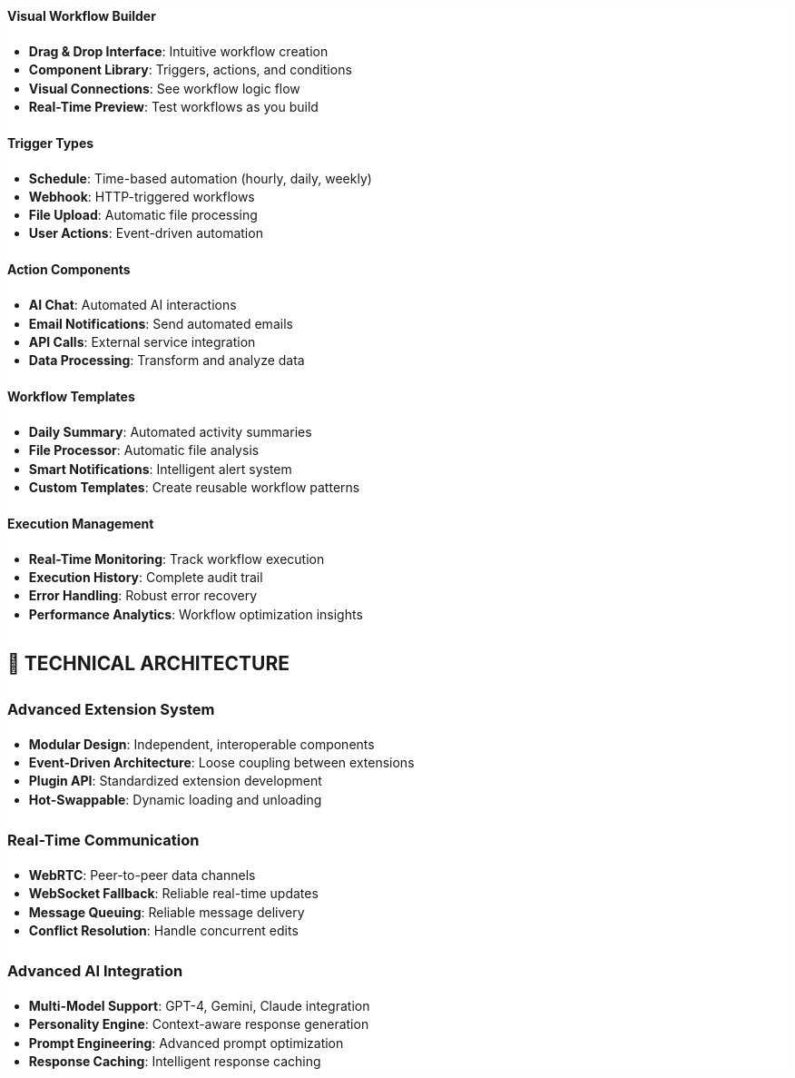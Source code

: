 #### **Visual Workflow Builder**
- **Drag & Drop Interface**: Intuitive workflow creation
- **Component Library**: Triggers, actions, and conditions
- **Visual Connections**: See workflow logic flow
- **Real-Time Preview**: Test workflows as you build

#### **Trigger Types**
- **Schedule**: Time-based automation (hourly, daily, weekly)
- **Webhook**: HTTP-triggered workflows
- **File Upload**: Automatic file processing
- **User Actions**: Event-driven automation

#### **Action Components**
- **AI Chat**: Automated AI interactions
- **Email Notifications**: Send automated emails
- **API Calls**: External service integration
- **Data Processing**: Transform and analyze data

#### **Workflow Templates**
- **Daily Summary**: Automated activity summaries
- **File Processor**: Automatic file analysis
- **Smart Notifications**: Intelligent alert system
- **Custom Templates**: Create reusable workflow patterns

#### **Execution Management**
- **Real-Time Monitoring**: Track workflow execution
- **Execution History**: Complete audit trail
- **Error Handling**: Robust error recovery
- **Performance Analytics**: Workflow optimization insights

## 🔧 **TECHNICAL ARCHITECTURE**

### **Advanced Extension System**
- **Modular Design**: Independent, interoperable components
- **Event-Driven Architecture**: Loose coupling between extensions
- **Plugin API**: Standardized extension development
- **Hot-Swappable**: Dynamic loading and unloading

### **Real-Time Communication**
- **WebRTC**: Peer-to-peer data channels
- **WebSocket Fallback**: Reliable real-time updates
- **Message Queuing**: Reliable message delivery
- **Conflict Resolution**: Handle concurrent edits

### **Advanced AI Integration**
- **Multi-Model Support**: GPT-4, Gemini, Claude integration
- **Personality Engine**: Context-aware response generation
- **Prompt Engineering**: Advanced prompt optimization
- **Response Caching**: Intelligent response caching
